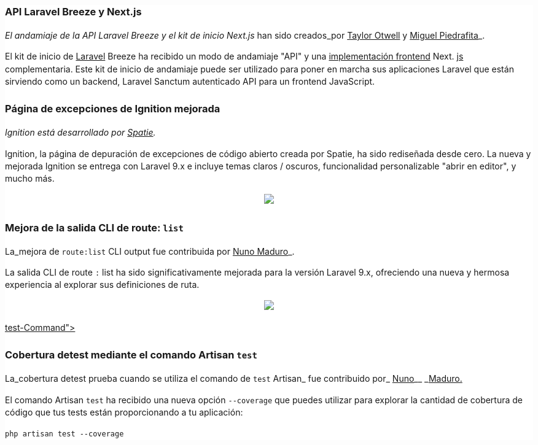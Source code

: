 []()

### API Laravel Breeze y Next.js

_El andamiaje de la API Laravel Breeze y el kit de inicio Next.js_ han sido creados_por [Taylor Otwell](https://github.com/taylorotwell) y [Miguel Piedrafita](https://twitter.com/m1guelpf)_.

El kit de inicio de [Laravel](/docs/%7B%7Bversion%7D%7D/starter-kits#breeze-and-next) Breeze ha recibido un modo de andamiaje "API" y una [implementación frontend](https://github.com/laravel/breeze-next) Next. [js](https://nextjs.org) complementaria. Este kit de inicio de andamiaje puede ser utilizado para poner en marcha sus aplicaciones Laravel que están sirviendo como un backend, Laravel Sanctum autenticado API para un frontend JavaScript.

[]()

### Página de excepciones de Ignition mejorada

_Ignition está desarrollado por [Spatie](https://spatie.be/)._

Ignition, la página de depuración de excepciones de código abierto creada por Spatie, ha sido rediseñada desde cero. La nueva y mejorada Ignition se entrega con Laravel 9.x e incluye temas claros / oscuros, funcionalidad personalizable "abrir en editor", y mucho más.

<p align="center">
<img width="100%" src="https://user-images.githubusercontent.com/483853/149235404-f7caba56-ebdf-499e-9883-cac5d5610369.png"/>
</p>

[]()

### Mejora de la salida CLI de route: `list`

La_mejora de `route:list` CLI output fue contribuida por [Nuno Maduro](https://github.com/nunomaduro)_.

La salida CLI de route `:` list ha sido significativamente mejorada para la versión Laravel 9.x, ofreciendo una nueva y hermosa experiencia al explorar sus definiciones de ruta.

<p align="center">
<img src="https://user-images.githubusercontent.com/5457236/148321982-38c8b869-f188-4f42-a3cc-a03451d5216c.png"/>
</p>

[test-Command">]()

### Cobertura detest mediante el comando Artisan `test`

La_cobertura detest prueba cuando se utiliza el comando de `test` Artisan_ fue contribuido por_ [Nuno](https://github.com/nunomaduro)__ [](https://github.com/nunomaduro)_[Maduro.](https://github.com/nunomaduro)

El comando Artisan `test` ha recibido una nueva opción `--coverage` que puedes utilizar para explorar la cantidad de cobertura de código que tus tests están proporcionando a tu aplicación:

```shell
php artisan test --coverage
```
